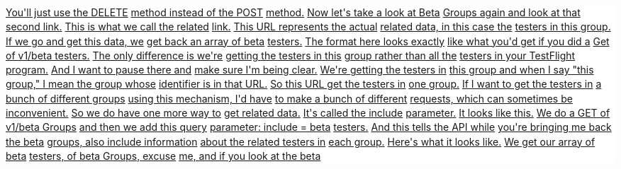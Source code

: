 [You'll just use the DELETE](https://developer.apple.com/videos/wwdc2018/videos/play/wwdc2018/303/?time=1058) [method instead of the POST](https://developer.apple.com/videos/wwdc2018/videos/play/wwdc2018/303/?time=1059) [method.](https://developer.apple.com/videos/wwdc2018/videos/play/wwdc2018/303/?time=1061) [Now let's take a look at Beta](https://developer.apple.com/videos/wwdc2018/videos/play/wwdc2018/303/?time=1061) [Groups again and look at that](https://developer.apple.com/videos/wwdc2018/videos/play/wwdc2018/303/?time=1064) [second link.](https://developer.apple.com/videos/wwdc2018/videos/play/wwdc2018/303/?time=1066) [This is what we call the related](https://developer.apple.com/videos/wwdc2018/videos/play/wwdc2018/303/?time=1067) [link.](https://developer.apple.com/videos/wwdc2018/videos/play/wwdc2018/303/?time=1070) [This URL represents the actual](https://developer.apple.com/videos/wwdc2018/videos/play/wwdc2018/303/?time=1071) [related data, in this case the](https://developer.apple.com/videos/wwdc2018/videos/play/wwdc2018/303/?time=1073) [testers in this group.](https://developer.apple.com/videos/wwdc2018/videos/play/wwdc2018/303/?time=1074) [If we go and get this data, we](https://developer.apple.com/videos/wwdc2018/videos/play/wwdc2018/303/?time=1076) [get back an array of beta](https://developer.apple.com/videos/wwdc2018/videos/play/wwdc2018/303/?time=1078) [testers.](https://developer.apple.com/videos/wwdc2018/videos/play/wwdc2018/303/?time=1079) [The format here looks exactly](https://developer.apple.com/videos/wwdc2018/videos/play/wwdc2018/303/?time=1080) [like what you'd get if you did a](https://developer.apple.com/videos/wwdc2018/videos/play/wwdc2018/303/?time=1081) [Get of v1/beta testers.](https://developer.apple.com/videos/wwdc2018/videos/play/wwdc2018/303/?time=1083) [The only difference is we're](https://developer.apple.com/videos/wwdc2018/videos/play/wwdc2018/303/?time=1085) [getting the testers in this](https://developer.apple.com/videos/wwdc2018/videos/play/wwdc2018/303/?time=1086) [group rather than all the](https://developer.apple.com/videos/wwdc2018/videos/play/wwdc2018/303/?time=1087) [testers in your TestFlight](https://developer.apple.com/videos/wwdc2018/videos/play/wwdc2018/303/?time=1089) [program.](https://developer.apple.com/videos/wwdc2018/videos/play/wwdc2018/303/?time=1090) [And I want to pause there and](https://developer.apple.com/videos/wwdc2018/videos/play/wwdc2018/303/?time=1091) [make sure I'm being clear.](https://developer.apple.com/videos/wwdc2018/videos/play/wwdc2018/303/?time=1093) [We're getting the testers in](https://developer.apple.com/videos/wwdc2018/videos/play/wwdc2018/303/?time=1095) [this group and when I say "this](https://developer.apple.com/videos/wwdc2018/videos/play/wwdc2018/303/?time=1096) [group," I mean the group whose](https://developer.apple.com/videos/wwdc2018/videos/play/wwdc2018/303/?time=1097) [identifier is in that URL.](https://developer.apple.com/videos/wwdc2018/videos/play/wwdc2018/303/?time=1098) [So this URL get the testers in](https://developer.apple.com/videos/wwdc2018/videos/play/wwdc2018/303/?time=1100) [one group.](https://developer.apple.com/videos/wwdc2018/videos/play/wwdc2018/303/?time=1102) [If I want to get the testers in](https://developer.apple.com/videos/wwdc2018/videos/play/wwdc2018/303/?time=1103) [a bunch of different groups](https://developer.apple.com/videos/wwdc2018/videos/play/wwdc2018/303/?time=1104) [using this mechanism, I'd have](https://developer.apple.com/videos/wwdc2018/videos/play/wwdc2018/303/?time=1106) [to make a bunch of different](https://developer.apple.com/videos/wwdc2018/videos/play/wwdc2018/303/?time=1107) [requests, which can sometimes be](https://developer.apple.com/videos/wwdc2018/videos/play/wwdc2018/303/?time=1108) [inconvenient.](https://developer.apple.com/videos/wwdc2018/videos/play/wwdc2018/303/?time=1110) [So we do have one more way to](https://developer.apple.com/videos/wwdc2018/videos/play/wwdc2018/303/?time=1111) [get related data.](https://developer.apple.com/videos/wwdc2018/videos/play/wwdc2018/303/?time=1112) [It's called the include](https://developer.apple.com/videos/wwdc2018/videos/play/wwdc2018/303/?time=1113) [parameter.](https://developer.apple.com/videos/wwdc2018/videos/play/wwdc2018/303/?time=1114) [It looks like this.](https://developer.apple.com/videos/wwdc2018/videos/play/wwdc2018/303/?time=1115) [We do a GET of v1/beta Groups](https://developer.apple.com/videos/wwdc2018/videos/play/wwdc2018/303/?time=1116) [and then we add this query](https://developer.apple.com/videos/wwdc2018/videos/play/wwdc2018/303/?time=1119) [parameter: include = beta](https://developer.apple.com/videos/wwdc2018/videos/play/wwdc2018/303/?time=1120) [testers.](https://developer.apple.com/videos/wwdc2018/videos/play/wwdc2018/303/?time=1122) [And this tells the API while](https://developer.apple.com/videos/wwdc2018/videos/play/wwdc2018/303/?time=1123) [you're bringing me back the beta](https://developer.apple.com/videos/wwdc2018/videos/play/wwdc2018/303/?time=1125) [groups, also include information](https://developer.apple.com/videos/wwdc2018/videos/play/wwdc2018/303/?time=1126) [about the related testers in](https://developer.apple.com/videos/wwdc2018/videos/play/wwdc2018/303/?time=1128) [each group.](https://developer.apple.com/videos/wwdc2018/videos/play/wwdc2018/303/?time=1129) [Here's what it looks like.](https://developer.apple.com/videos/wwdc2018/videos/play/wwdc2018/303/?time=1131) [We get our array of beta](https://developer.apple.com/videos/wwdc2018/videos/play/wwdc2018/303/?time=1134) [testers, of beta Groups, excuse](https://developer.apple.com/videos/wwdc2018/videos/play/wwdc2018/303/?time=1135) [me, and if you look at the beta](https://developer.apple.com/videos/wwdc2018/videos/play/wwdc2018/303/?time=1137)